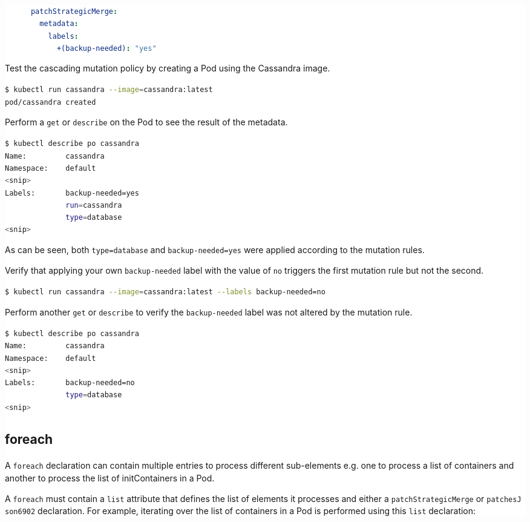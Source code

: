 ```yaml
      patchStrategicMerge:
        metadata:
          labels:
            +(backup-needed): "yes"
```

Test the cascading mutation policy by creating a Pod using the Cassandra image.

```sh
$ kubectl run cassandra --image=cassandra:latest
pod/cassandra created
```

Perform a `get` or `describe` on the Pod to see the result of the metadata.

```sh
$ kubectl describe po cassandra
Name:         cassandra
Namespace:    default
<snip>
Labels:       backup-needed=yes
              run=cassandra
              type=database
<snip>
```

As can be seen, both `type=database` and `backup-needed=yes` were applied according to the mutation rules.

Verify that applying your own `backup-needed` label with the value of `no` triggers the first mutation rule but not the second.

```sh
$ kubectl run cassandra --image=cassandra:latest --labels backup-needed=no
```

Perform another `get` or `describe` to verify the `backup-needed` label was not altered by the mutation rule.

```sh
$ kubectl describe po cassandra
Name:         cassandra
Namespace:    default
<snip>
Labels:       backup-needed=no
              type=database
<snip>
```

## foreach

A `foreach` declaration can contain multiple entries to process different sub-elements e.g. one to process a list of containers and another to process the list of initContainers in a Pod.

A `foreach` must contain a `list` attribute that defines the list of elements it processes and either a `patchStrategicMerge` or `patchesJson6902` declaration. For example, iterating over the list of containers in a Pod is performed using this `list` declaration:
